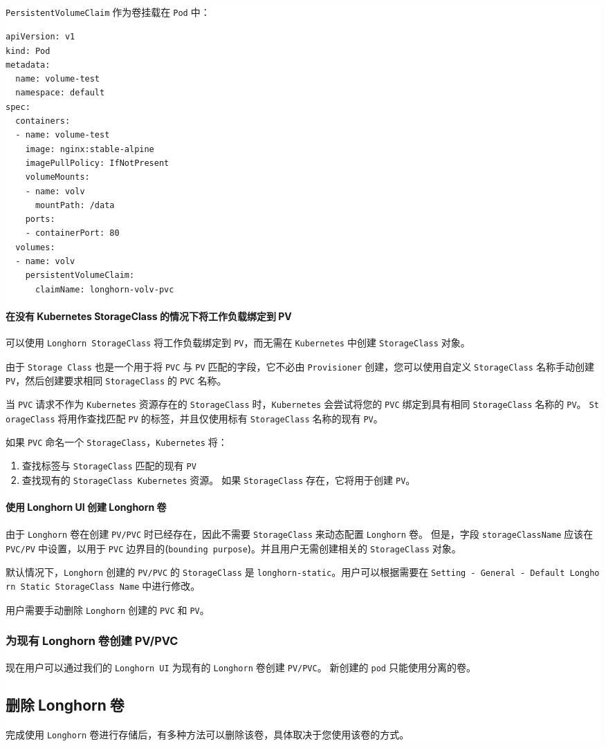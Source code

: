    `PersistentVolumeClaim` 作为卷挂载在 `Pod` 中：

   ```
   apiVersion: v1
   kind: Pod
   metadata:
     name: volume-test
     namespace: default
   spec:
     containers:
     - name: volume-test
       image: nginx:stable-alpine
       imagePullPolicy: IfNotPresent
       volumeMounts:
       - name: volv
         mountPath: /data
       ports:
       - containerPort: 80
     volumes:
     - name: volv
       persistentVolumeClaim:
         claimName: longhorn-volv-pvc
   ```

#### 在没有 Kubernetes StorageClass 的情况下将工作负载绑定到 PV

可以使用 `Longhorn StorageClass` 将工作负载绑定到 `PV`，而无需在 `Kubernetes` 中创建 `StorageClass` 对象。

由于 `Storage Class` 也是一个用于将 `PVC` 与 `PV` 匹配的字段，它不必由 `Provisioner` 创建，您可以使用自定义 `StorageClass` 名称手动创建 `PV`，然后创建要求相同 `StorageClass` 的 `PVC` 名称。

当 `PVC` 请求不作为 `Kubernetes` 资源存在的 `StorageClass` 时，`Kubernetes` 会尝试将您的 `PVC` 绑定到具有相同 `StorageClass` 名称的 `PV`。 `StorageClass` 将用作查找匹配 `PV` 的标签，并且仅使用标有 `StorageClass` 名称的现有 `PV`。

如果 `PVC` 命名一个 `StorageClass`，`Kubernetes` 将：

1. 查找标签与 `StorageClass` 匹配的现有 `PV`
2. 查找现有的 `StorageClass Kubernetes` 资源。 如果 `StorageClass` 存在，它将用于创建 `PV`。

#### 使用 Longhorn UI 创建 Longhorn 卷

由于 `Longhorn` 卷在创建 `PV/PVC` 时已经存在，因此不需要 `StorageClass` 来动态配置 `Longhorn` 卷。 但是，字段 `storageClassName` 应该在 `PVC/PV` 中设置，以用于 `PVC` 边界目的(`bounding purpose`)。并且用户无需创建相关的 `StorageClass` 对象。

默认情况下，`Longhorn` 创建的 `PV/PVC` 的 `StorageClass` 是 `longhorn-static`。用户可以根据需要在 `Setting - General - Default Longhorn Static StorageClass Name` 中进行修改。

用户需要手动删除 `Longhorn` 创建的 `PVC` 和 `PV`。

### 为现有 Longhorn 卷创建 PV/PVC

现在用户可以通过我们的 `Longhorn UI` 为现有的 `Longhorn` 卷创建 `PV/PVC`。 新创建的 `pod` 只能使用分离的卷。

## 删除 Longhorn 卷

完成使用 `Longhorn` 卷进行存储后，有多种方法可以删除该卷，具体取决于您使用该卷的方式。
